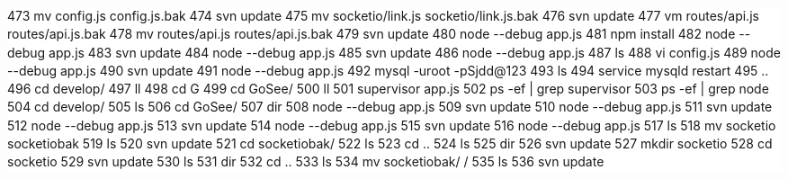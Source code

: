   473  mv config.js config.js.bak
  474  svn update
  475  mv socketio/link.js socketio/link.js.bak
  476  svn update
  477  vm routes/api.js routes/api.js.bak
  478  mv routes/api.js routes/api.js.bak
  479  svn update
  480  node --debug app.js 
  481  npm install
  482  node --debug app.js 
  483  svn update
  484  node --debug app.js 
  485  svn update
  486  node --debug app.js 
  487  ls
  488  vi config.js
  489  node --debug app.js 
  490  svn update
  491  node --debug app.js 
  492  mysql -uroot -pSjdd@123
  493  ls
  494  service mysqld restart
  495  ..
  496  cd develop/
  497  ll
  498  cd G
  499  cd GoSee/
  500  ll
  501  supervisor app.js 
  502  ps -ef | grep supervisor
  503  ps -ef | grep node
  504  cd develop/
  505  ls
  506  cd GoSee/
  507  dir
  508  node --debug app.js 
  509  svn update
  510  node --debug app.js 
  511  svn update
  512  node --debug app.js 
  513  svn update
  514  node --debug app.js 
  515  svn update
  516  node --debug app.js 
  517  ls
  518  mv socketio socketiobak
  519  ls
  520  svn update
  521  cd socketiobak/
  522  ls
  523  cd ..
  524  ls
  525  dir
  526  svn update
  527  mkdir socketio
  528  cd socketio
  529  svn update
  530  ls
  531  dir
  532  cd ..
  533  ls
  534  mv socketiobak/ /
  535  ls
  536  svn update